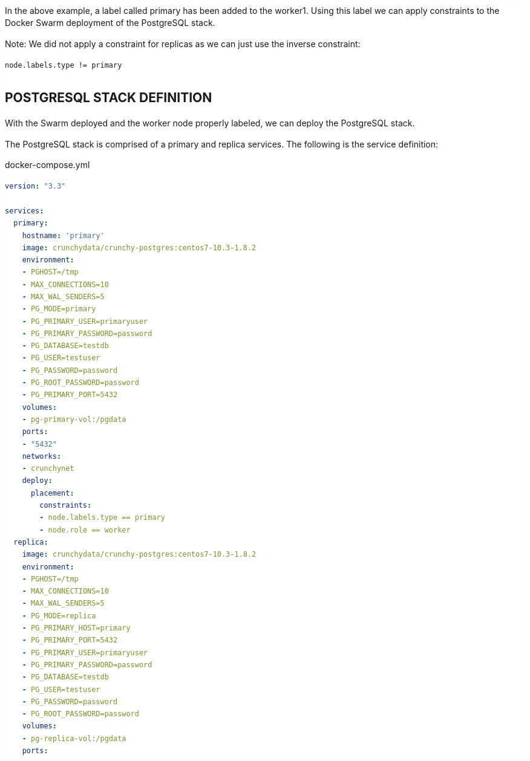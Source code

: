 In the above example, a label called primary has been added to the worker1. 
Using this label we can apply constraints to the Docker Swarm deployment of the PostgreSQL stack.

Note: We did not apply a constraint for replicas as we can just use the inverse constraint:

```shell
node.labels.type != primary
```

## POSTGRESQL STACK DEFINITION

With the Swarm deployed and the worker node properly labeled, we can deploy the PostgreSQL stack.

The PostgreSQL stack is comprised of a primary and replica services. The following is the service definition:

docker-compose.yml

```yml
version: "3.3"

services:
  primary:
    hostname: 'primary'
    image: crunchydata/crunchy-postgres:centos7-10.3-1.8.2
    environment:
    - PGHOST=/tmp
    - MAX_CONNECTIONS=10
    - MAX_WAL_SENDERS=5
    - PG_MODE=primary
    - PG_PRIMARY_USER=primaryuser
    - PG_PRIMARY_PASSWORD=password
    - PG_DATABASE=testdb
    - PG_USER=testuser
    - PG_PASSWORD=password
    - PG_ROOT_PASSWORD=password
    - PG_PRIMARY_PORT=5432
    volumes:
    - pg-primary-vol:/pgdata
    ports:
    - "5432"
    networks:
    - crunchynet
    deploy:
      placement:
        constraints:
        - node.labels.type == primary
        - node.role == worker
  replica:
    image: crunchydata/crunchy-postgres:centos7-10.3-1.8.2
    environment:
    - PGHOST=/tmp
    - MAX_CONNECTIONS=10
    - MAX_WAL_SENDERS=5
    - PG_MODE=replica
    - PG_PRIMARY_HOST=primary
    - PG_PRIMARY_PORT=5432
    - PG_PRIMARY_USER=primaryuser
    - PG_PRIMARY_PASSWORD=password
    - PG_DATABASE=testdb
    - PG_USER=testuser
    - PG_PASSWORD=password
    - PG_ROOT_PASSWORD=password
    volumes:
    - pg-replica-vol:/pgdata
    ports:
```